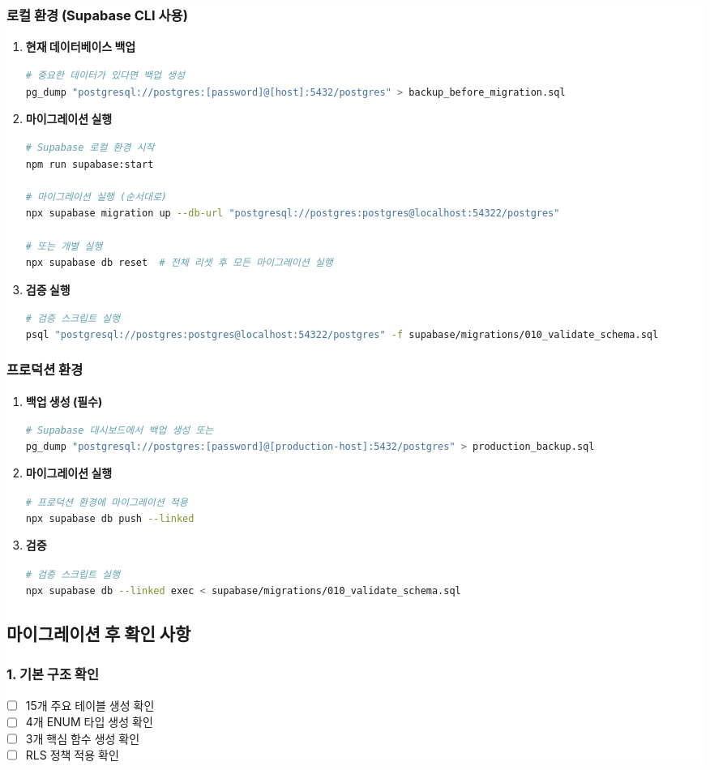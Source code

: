 ### 로컬 환경 (Supabase CLI 사용)

1. **현재 데이터베이스 백업**

   ```bash
   # 중요한 데이터가 있다면 백업 생성
   pg_dump "postgresql://postgres:[password]@[host]:5432/postgres" > backup_before_migration.sql
   ```

2. **마이그레이션 실행**

   ```bash
   # Supabase 로컬 환경 시작
   npm run supabase:start

   # 마이그레이션 실행 (순서대로)
   npx supabase migration up --db-url "postgresql://postgres:postgres@localhost:54322/postgres"

   # 또는 개별 실행
   npx supabase db reset  # 전체 리셋 후 모든 마이그레이션 실행
   ```

3. **검증 실행**
   ```bash
   # 검증 스크립트 실행
   psql "postgresql://postgres:postgres@localhost:54322/postgres" -f supabase/migrations/010_validate_schema.sql
   ```

### 프로덕션 환경

1. **백업 생성 (필수)**

   ```bash
   # Supabase 대시보드에서 백업 생성 또는
   pg_dump "postgresql://postgres:[password]@[production-host]:5432/postgres" > production_backup.sql
   ```

2. **마이그레이션 실행**

   ```bash
   # 프로덕션 환경에 마이그레이션 적용
   npx supabase db push --linked
   ```

3. **검증**
   ```bash
   # 검증 스크립트 실행
   npx supabase db --linked exec < supabase/migrations/010_validate_schema.sql
   ```

## 마이그레이션 후 확인 사항

### 1. 기본 구조 확인

- [ ] 15개 주요 테이블 생성 확인
- [ ] 4개 ENUM 타입 생성 확인
- [ ] 3개 핵심 함수 생성 확인
- [ ] RLS 정책 적용 확인
